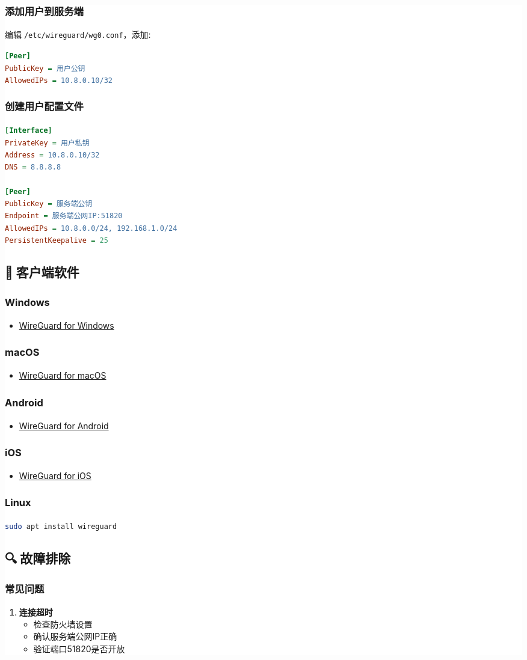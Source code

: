 ### 添加用户到服务端
编辑 `/etc/wireguard/wg0.conf`，添加:
```ini
[Peer]
PublicKey = 用户公钥
AllowedIPs = 10.8.0.10/32
```

### 创建用户配置文件
```ini
[Interface]
PrivateKey = 用户私钥
Address = 10.8.0.10/32
DNS = 8.8.8.8

[Peer]
PublicKey = 服务端公钥
Endpoint = 服务端公网IP:51820
AllowedIPs = 10.8.0.0/24, 192.168.1.0/24
PersistentKeepalive = 25
```

## 📱 客户端软件

### Windows
- [WireGuard for Windows](https://www.wireguard.com/install/)

### macOS
- [WireGuard for macOS](https://apps.apple.com/app/wireguard/id1451685025)

### Android
- [WireGuard for Android](https://play.google.com/store/apps/details?id=com.wireguard.android)

### iOS
- [WireGuard for iOS](https://apps.apple.com/app/wireguard/id1441195209)

### Linux
```bash
sudo apt install wireguard
```

## 🔍 故障排除

### 常见问题

1. **连接超时**
   - 检查防火墙设置
   - 确认服务端公网IP正确
   - 验证端口51820是否开放

